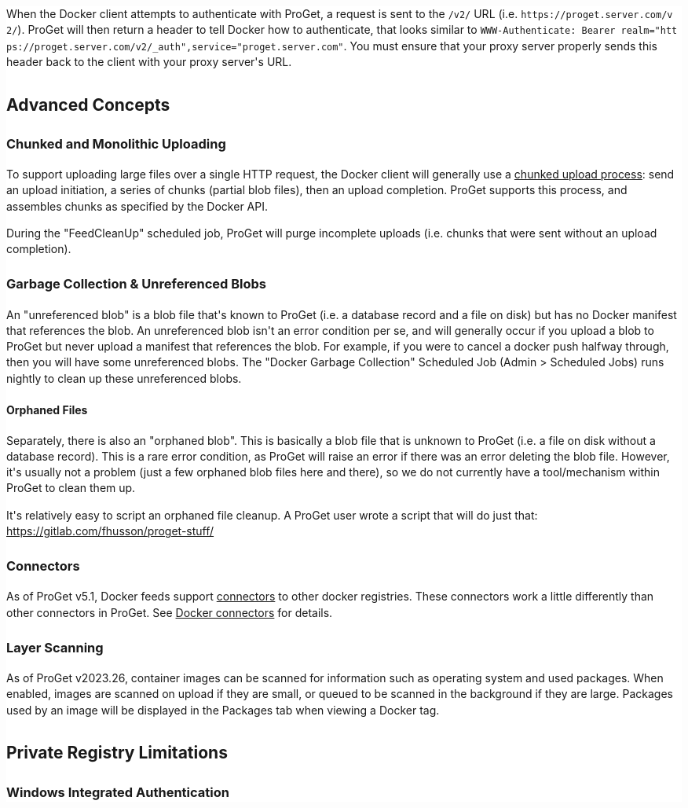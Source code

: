 When the Docker client attempts to authenticate with ProGet, a request is sent to the `/v2/` URL (i.e. `https://proget.server.com/v2/`).  ProGet will then return a header to tell Docker how to authenticate, that looks similar to `WWW-Authenticate: Bearer realm="https://proget.server.com/v2/_auth",service="proget.server.com"`. You must ensure that your proxy server properly sends this header back to the client with your proxy server's URL.

## Advanced Concepts
### Chunked and Monolithic Uploading

To support uploading large files over a single HTTP request, the Docker client will generally use a [chunked upload process](https://github.com/docker/distribution/blob/master/docs/spec/api.md#chunked-upload): send an upload initiation, a series of chunks (partial blob files), then an upload completion. ProGet supports this process, and assembles chunks as specified by the Docker API.

During the "FeedCleanUp" scheduled job, ProGet will purge incomplete uploads (i.e. chunks that were sent without an upload completion).

### Garbage Collection & Unreferenced Blobs

An "unreferenced blob" is a blob file that's known to ProGet (i.e. a database record and a file on disk) but has no Docker manifest that references the blob. An unreferenced blob isn't an error condition per se, and will generally occur if you upload a blob to ProGet but never upload a manifest that references the blob. For example, if you were to cancel a docker push halfway through, then you will have some unreferenced blobs. The "Docker Garbage Collection" Scheduled Job (Admin > Scheduled Jobs) runs nightly to clean up these unreferenced blobs.

#### Orphaned Files

Separately, there is also an "orphaned blob". This is basically a blob file that is unknown to ProGet (i.e. a file on disk without a database record). This is a rare error condition, as ProGet will raise an error if there was an error deleting the blob file. However, it's usually not a problem (just a few orphaned blob files here and there), so we do not currently have a tool/mechanism within ProGet to clean them up.

It's relatively easy to script an orphaned file cleanup. A ProGet user wrote a script that will do just that: https://gitlab.com/fhusson/proget-stuff/

### Connectors

As of ProGet v5.1, Docker feeds support [connectors](/docs/proget/feeds/connector-overview) to other docker registries. These connectors work a little differently than other connectors in ProGet. See [Docker connectors](/docs/proget/docker/connectors) for details.

### Layer Scanning
As of ProGet v2023.26, container images can be scanned for information such as operating system and used packages. When enabled, images are scanned on upload if they are small, or queued to be scanned in the background if they are large. Packages used by an image will be displayed in the Packages tab when viewing a Docker tag.

## Private Registry Limitations 

### Windows Integrated Authentication
